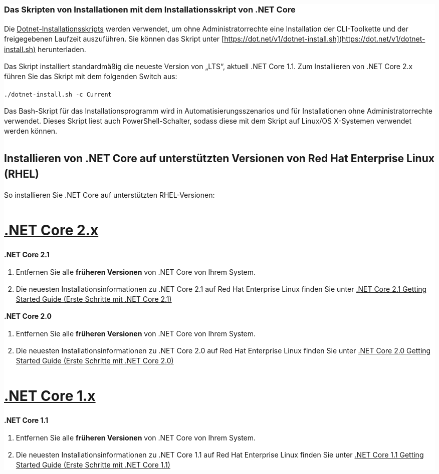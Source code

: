 ### <a name="scripting-installs-with-the-net-core-installer-script"></a>Das Skripten von Installationen mit dem Installationsskript von .NET Core

Die [Dotnet-Installationsskripts](./tools/dotnet-install-script.md) werden verwendet, um ohne Administratorrechte eine Installation der CLI-Toolkette und der freigegebenen Laufzeit auszuführen. Sie können das Skript unter [https://dot.net/v1/dotnet-install.sh](https://dot.net/v1/dotnet-install.sh) herunterladen.

Das Skript installiert standardmäßig die neueste Version von „LTS“, aktuell .NET Core 1.1. Zum Installieren von .NET Core 2.x führen Sie das Skript mit dem folgenden Switch aus:

```console
./dotnet-install.sh -c Current
```

Das Bash-Skript für das Installationsprogramm wird in Automatisierungsszenarios und für Installationen ohne Administratorrechte verwendet. Dieses Skript liest auch PowerShell-Schalter, sodass diese mit dem Skript auf Linux/OS X-Systemen verwendet werden können.

## <a name="install-net-core-for-supported-red-hat-enterprise-linux-rhel-versions"></a>Installieren von .NET Core auf unterstützten Versionen von Red Hat Enterprise Linux (RHEL)

So installieren Sie .NET Core auf unterstützten RHEL-Versionen:

# <a name="net-core-2xtabnetcore2x"></a>[.NET Core 2.x](#tab/netcore2x)

**.NET Core 2.1**

1. Entfernen Sie alle **früheren Versionen** von .NET Core von Ihrem System.

2. Die neuesten Installationsinformationen zu .NET Core 2.1 auf Red Hat Enterprise Linux finden Sie unter [.NET Core 2.1 Getting Started Guide (Erste Schritte mit .NET Core 2.1)](https://access.redhat.com/documentation/en-us/net_core/2.1/html/getting_started_guide/)

**.NET Core 2.0**

1. Entfernen Sie alle **früheren Versionen** von .NET Core von Ihrem System.

2. Die neuesten Installationsinformationen zu .NET Core 2.0 auf Red Hat Enterprise Linux finden Sie unter [.NET Core 2.0 Getting Started Guide (Erste Schritte mit .NET Core 2.0)](https://access.redhat.com/documentation/en-us/net_core/2.0/html/getting_started_guide/) 

# <a name="net-core-1xtabnetcore1x"></a>[.NET Core 1.x](#tab/netcore1x)

**.NET Core 1.1**

1. Entfernen Sie alle **früheren Versionen** von .NET Core von Ihrem System.

2.  Die neuesten Installationsinformationen zu .NET Core 1.1 auf Red Hat Enterprise Linux finden Sie unter [.NET Core 1.1 Getting Started Guide (Erste Schritte mit .NET Core 1.1)](https://access.redhat.com/documentation/en-us/net_core/1.1/html/getting_started_guide/)
     